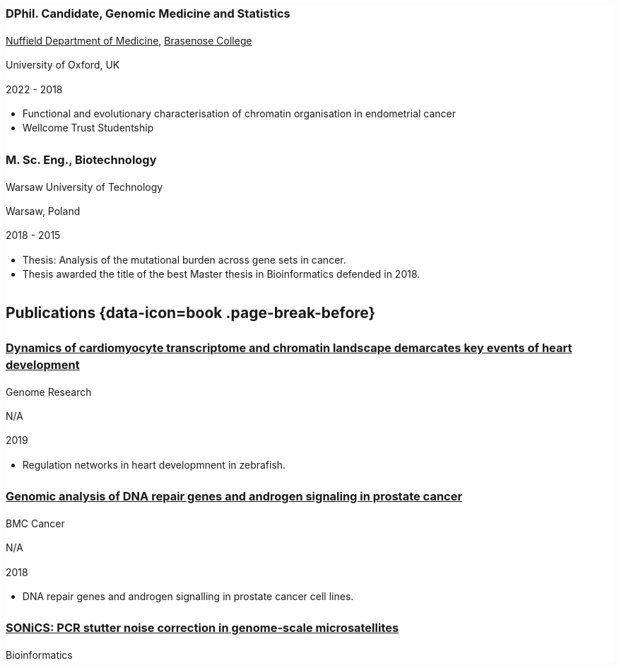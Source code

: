 ### DPhil. Candidate, Genomic Medicine and Statistics

[Nuffield Department of Medicine](https://www.ndm.ox.ac.uk/home), [Brasenose College](https://www.bnc.ox.ac.uk/)

University of Oxford, UK

2022 - 2018

- Functional and evolutionary characterisation of chromatin organisation in endometrial cancer
- Wellcome Trust Studentship


### M. Sc. Eng., Biotechnology

Warsaw University of Technology

Warsaw, Poland

2018 - 2015

- Thesis: Analysis of the mutational burden across gene sets in cancer.
- Thesis awarded the title of the best Master thesis in Bioinformatics defended in 2018.

Publications {data-icon=book .page-break-before}
--------------------------------------------------------------------------------

### [Dynamics of cardiomyocyte transcriptome and chromatin landscape demarcates key events of heart development](https://genome.cshlp.org/content/29/3/506.short)

Genome Research

N/A

2019

- Regulation networks in heart developmnent in zebrafish.


### [Genomic analysis of DNA repair genes and androgen signaling in prostate cancer](https://bmccancer.biomedcentral.com/articles/10.1186/s12885-018-4848-x)

BMC Cancer

N/A

2018

- DNA repair genes and androgen signalling in prostate cancer cell lines.


### [SONiCS: PCR stutter noise correction in genome-scale microsatellites](https://www.semanticscholar.org/paper/An-Agent-Based-Model-of-the-Diel-Vertical-Migration-Strayer-Stockwell/40493c78e8ecf22bd882d17ec99fd913ec4b9820)

Bioinformatics
